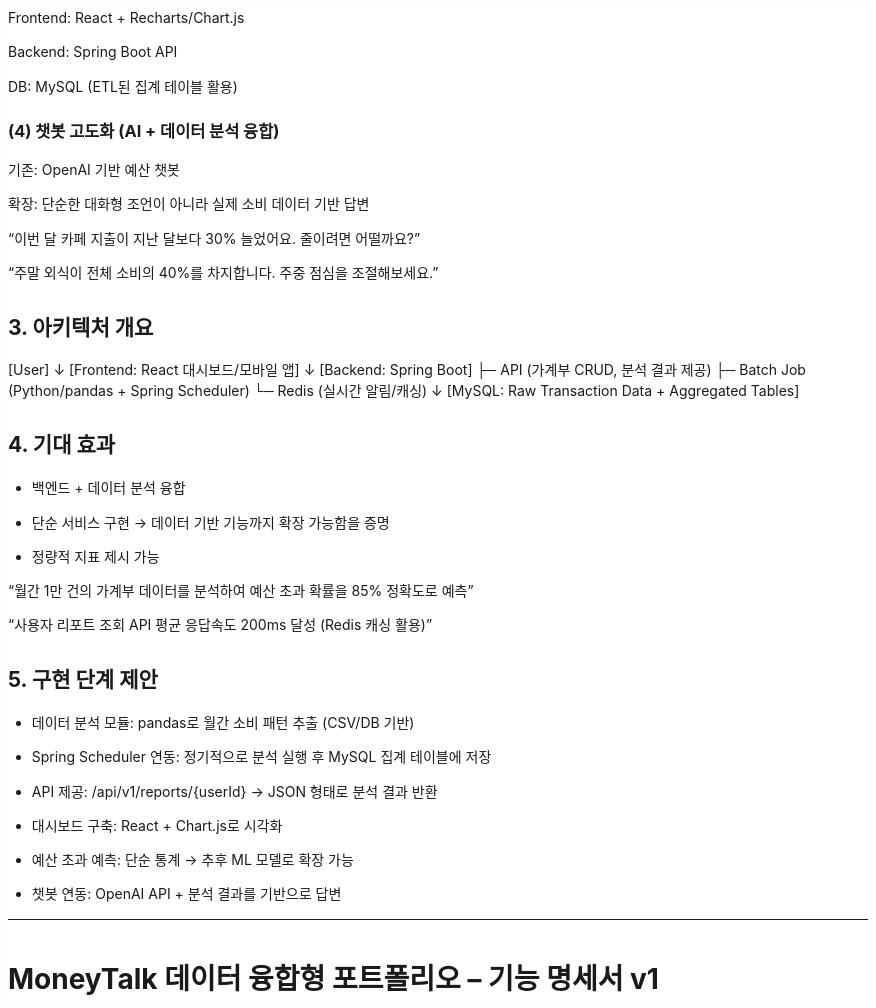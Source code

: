 Frontend: React + Recharts/Chart.js

Backend: Spring Boot API

DB: MySQL (ETL된 집계 테이블 활용)

### (4) 챗봇 고도화 (AI + 데이터 분석 융합)

기존: OpenAI 기반 예산 챗봇

확장: 단순한 대화형 조언이 아니라 실제 소비 데이터 기반 답변

“이번 달 카페 지출이 지난 달보다 30% 늘었어요. 줄이려면 어떨까요?”

“주말 외식이 전체 소비의 40%를 차지합니다. 주중 점심을 조절해보세요.”

## 3. 아키텍처 개요

[User] 
   ↓
[Frontend: React 대시보드/모바일 앱]
   ↓
[Backend: Spring Boot]
   ├─ API (가계부 CRUD, 분석 결과 제공)
   ├─ Batch Job (Python/pandas + Spring Scheduler)
   └─ Redis (실시간 알림/캐싱)
   ↓
[MySQL: Raw Transaction Data + Aggregated Tables]

## 4. 기대 효과

- 백엔드 + 데이터 분석 융합

- 단순 서비스 구현 → 데이터 기반 기능까지 확장 가능함을 증명

- 정량적 지표 제시 가능

“월간 1만 건의 가계부 데이터를 분석하여 예산 초과 확률을 85% 정확도로 예측”

“사용자 리포트 조회 API 평균 응답속도 200ms 달성 (Redis 캐싱 활용)”

## 5. 구현 단계 제안

- 데이터 분석 모듈: pandas로 월간 소비 패턴 추출 (CSV/DB 기반)

- Spring Scheduler 연동: 정기적으로 분석 실행 후 MySQL 집계 테이블에 저장

- API 제공: /api/v1/reports/{userId} → JSON 형태로 분석 결과 반환

- 대시보드 구축: React + Chart.js로 시각화

- 예산 초과 예측: 단순 통계 → 추후 ML 모델로 확장 가능

- 챗봇 연동: OpenAI API + 분석 결과를 기반으로 답변
---
# MoneyTalk 데이터 융합형 포트폴리오 – 기능 명세서 v1
